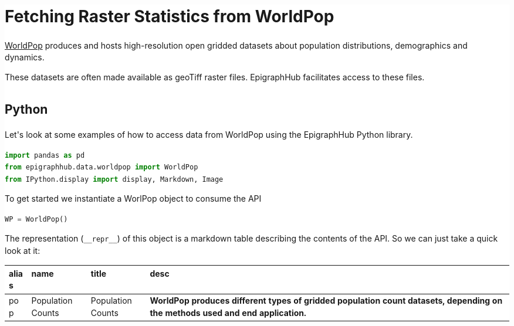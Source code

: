 # Fetching Raster Statistics from WorldPop
[WorldPop](https://www.worldpop.org) produces and hosts high-resolution open gridded datasets about 
population distributions, demographics and dynamics. 

These datasets are often made available as geoTiff raster files. 
EpigraphHub facilitates access to these files.

## Python
Let's look at some examples of how to access data from WorldPop using the 
EpigraphHub Python library.

```python
import pandas as pd
from epigraphhub.data.worldpop import WorldPop
from IPython.display import display, Markdown, Image
```
To get started we instantiate a WorlPop object to consume the API

```python
WP = WorldPop()
```

The representation (`__repr__`) of this object is a markdown table describing the contents of the API.
 So we can just take a quick look at it:

| alias                | name                        | title                             | desc                                                                                                                                                                                                                                                                                                                                                                                                                                                                                                                                                                                                                                                                                                                                                                                                                                                                                                                                                                                                                                                                                                                                                                                                                                                                                                                                                                                                                                                                                                                                                                        |
|:---------------------|:----------------------------|:----------------------------------|:----------------------------------------------------------------------------------------------------------------------------------------------------------------------------------------------------------------------------------------------------------------------------------------------------------------------------------------------------------------------------------------------------------------------------------------------------------------------------------------------------------------------------------------------------------------------------------------------------------------------------------------------------------------------------------------------------------------------------------------------------------------------------------------------------------------------------------------------------------------------------------------------------------------------------------------------------------------------------------------------------------------------------------------------------------------------------------------------------------------------------------------------------------------------------------------------------------------------------------------------------------------------------------------------------------------------------------------------------------------------------------------------------------------------------------------------------------------------------------------------------------------------------------------------------------------------------|
| pop                  | Population Counts           | Population Counts                 | <b>WorldPop produces different types of gridded population count datasets, depending on the methods used and end application.                                                                                                                                                                                                                                                                                                                                                                                                                                                                                                                                                                                                                                                                                                                                                                                                                                                                                                                                                                                                                                                                                                                                                                                                                                                                                                                                                                                                                                               |